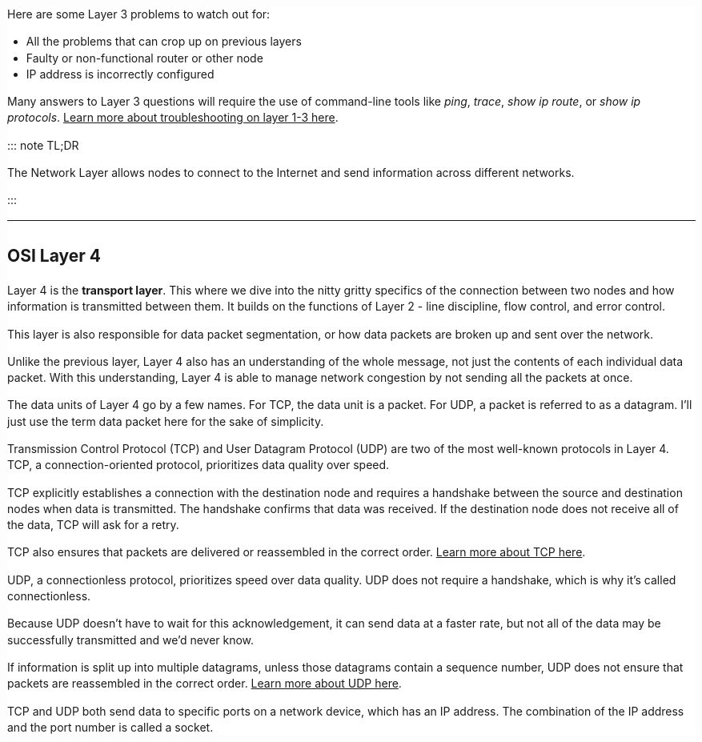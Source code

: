 Here are some Layer 3 problems to watch out for:

- All the problems that can crop up on previous layers
- Faulty or non-functional router or other node
- IP address is incorrectly configured

Many answers to Layer 3 questions will require the use of command-line tools like *ping*, *trace*, *show ip route*, or *show ip protocols*. [Learn more about troubleshooting on layer 1-3 here](https://pearsonitcertification.com/articles/article.aspx?p=2873377).

::: note TL;DR

The Network Layer allows nodes to connect to the Internet and send information across different networks.

:::

---

## OSI Layer 4

Layer 4 is the **transport layer**. This where we dive into the nitty gritty specifics of the connection between two nodes and how information is transmitted between them. It builds on the functions of Layer 2 - line discipline, flow control, and error control.

This layer is also responsible for data packet segmentation, or how data packets are broken up and sent over the network.

Unlike the previous layer, Layer 4 also has an understanding of the whole message, not just the contents of each individual data packet. With this understanding, Layer 4 is able to manage network congestion by not sending all the packets at once.

The data units of Layer 4 go by a few names. For TCP, the data unit is a packet. For UDP, a packet is referred to as a datagram. I’ll just use the term data packet here for the sake of simplicity.

Transmission Control Protocol (TCP) and User Datagram Protocol (UDP) are two of the most well-known protocols in Layer 4. TCP, a connection-oriented protocol, prioritizes data quality over speed.

TCP explicitly establishes a connection with the destination node and requires a handshake between the source and destination nodes when data is transmitted. The handshake confirms that data was received. If the destination node does not receive all of the data, TCP will ask for a retry.

TCP also ensures that packets are delivered or reassembled in the correct order. [<VPIcon icon="fa-brands fa-cloudflare"/>Learn more about TCP here](https://cloudflare.com/learning/ddos/glossary/tcp-ip/).

UDP, a connectionless protocol, prioritizes speed over data quality. UDP does not require a handshake, which is why it’s called connectionless.

Because UDP doesn’t have to wait for this acknowledgement, it can send data at a faster rate, but not all of the data may be successfully transmitted and we’d never know.

If information is split up into multiple datagrams, unless those datagrams contain a sequence number, UDP does not ensure that packets are reassembled in the correct order. [<VPIcon icon="fa-brands fa-cloudflare"/>Learn more about UDP here](https://cloudflare.com/learning/ddos/glossary/user-datagram-protocol-udp/).

TCP and UDP both send data to specific ports on a network device, which has an IP address. The combination of the IP address and the port number is called a socket.
